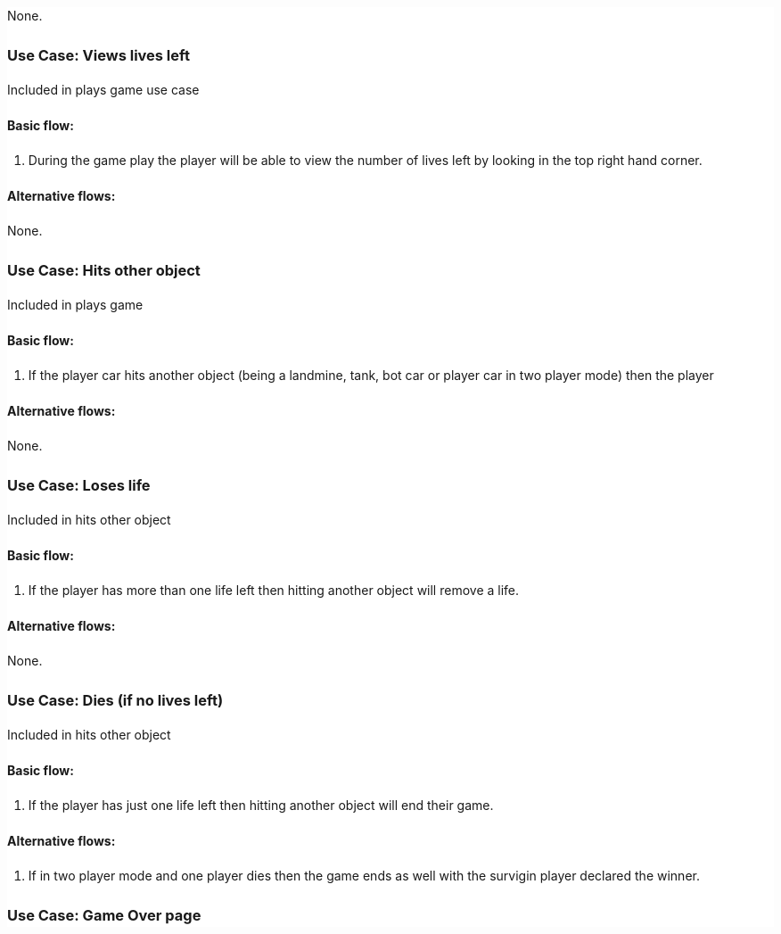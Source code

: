 None.


### Use Case: Views lives left

Included in plays game use case

#### Basic flow:

1. During the game play the player will be able to view the number of lives left by looking in the top right hand corner.

#### Alternative flows:

None.


### Use Case: Hits other object

Included in plays game

#### Basic flow:

1.  If the player car hits another object (being a landmine, tank, bot car or player car in two player mode) then the player

#### Alternative flows:

None.


### Use Case: Loses life

Included in hits other object

#### Basic flow:

1.  If the player has more than one life left then hitting another object will remove a life.

#### Alternative flows:

None.


### Use Case: Dies (if no lives left)

Included in hits other object

#### Basic flow:

1.  If the player has just one life left then hitting another object will end their game.

#### Alternative flows:

1.  If in two player mode and one player dies then the game ends as well with the survigin player declared the winner.


### Use Case: Game Over page
